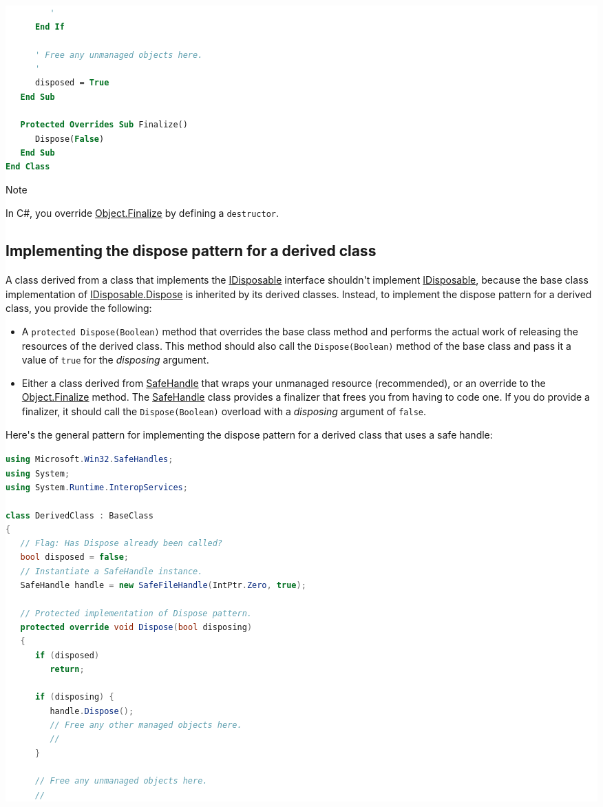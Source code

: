 ```vb
         '
      End If

      ' Free any unmanaged objects here.
      '
      disposed = True
   End Sub

   Protected Overrides Sub Finalize()
      Dispose(False)      
   End Sub
End Class
```

> [!NOTE]
> In C#, you override [Object.Finalize](xref:System.Object#System_Object_Finalize) by defining a `destructor`. 


## Implementing the dispose pattern for a derived class

A class derived from a class that implements the [IDisposable](xref:System.IDisposable) interface shouldn't implement [IDisposable](xref:System.IDisposable), because the base class implementation of [IDisposable.Dispose](xref:System.IDisposable#System_IDisposable_Dispose) is inherited by its derived classes. Instead, to implement the dispose pattern for a derived class, you provide the following: 

* A `protected Dispose(Boolean)` method that overrides the base class method and performs the actual work of releasing the resources of the derived class. This method should also call the `Dispose(Boolean)` method of the base class and pass it a value of `true` for the *disposing* argument. 

* Either a class derived from [SafeHandle](xref:System.Runtime.InteropServices.SafeHandle) that wraps your unmanaged resource (recommended), or an override to the [Object.Finalize](xref:System.Object#System_Object_Finalize) method. The [SafeHandle](xref:System.Runtime.InteropServices.SafeHandle) class provides a finalizer that frees you from having to code one. If you do provide a finalizer, it should call the `Dispose(Boolean)` overload with a *disposing* argument of `false`. 

Here's the general pattern for implementing the dispose pattern for a derived class that uses a safe handle: 

```cs
using Microsoft.Win32.SafeHandles;
using System;
using System.Runtime.InteropServices;

class DerivedClass : BaseClass
{
   // Flag: Has Dispose already been called?
   bool disposed = false;
   // Instantiate a SafeHandle instance.
   SafeHandle handle = new SafeFileHandle(IntPtr.Zero, true);

   // Protected implementation of Dispose pattern.
   protected override void Dispose(bool disposing)
   {
      if (disposed)
         return; 

      if (disposing) {
         handle.Dispose();
         // Free any other managed objects here.
         //
      }

      // Free any unmanaged objects here.
      //

```